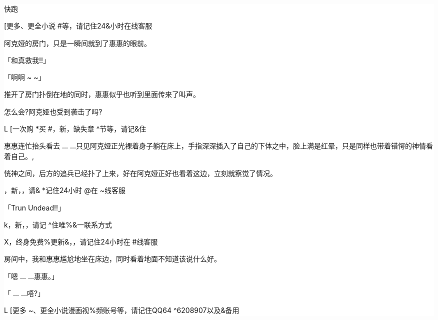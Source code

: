 

快跑



 [更多、更全小说 #等，请记住24&小时在线客服



阿克娅的房门，只是一瞬间就到了惠惠的眼前。





「和真救我!!」





「啊啊 ~ ~」



推开了房门扑倒在地的同时，惠惠似乎也听到里面传来了叫声。



怎么会?阿克娅也受到袭击了吗?



L [一次购 *买 #，新，缺失章 ^节等，请记&住



惠惠连忙抬头看去 ... ...只见阿克娅正光裸着身子躺在床上，手指深深插入了自己的下体之中，脸上满是红晕，只是同样也带着错愕的神情看着自己。,





恍神之间，后方的追兵已经扑了上来，好在阿克娅正好也看着这边，立刻就察觉了情况。



，新，，请& *记住24小时 @在 ~线客服



「Trun Undead!!」



k，新，，请记 ^住唯%&一联系方式





X，终身免费%更新&，，请记住24小时在 #线客服



房间中，我和惠惠尴尬地坐在床边，同时看着地面不知道该说什么好。





「嗯 ... ...惠惠。」



「 ... ...唔?」

L [更多 ~、更全小说漫画视%频账号等，请记住QQ64 ^6208907以及&备用
